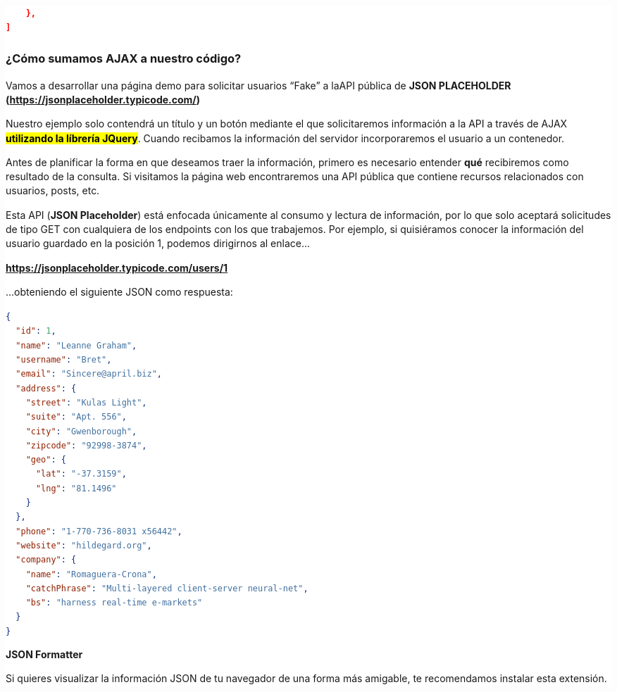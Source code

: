 ```json
	},
]
```

### **¿Cómo sumamos AJAX a nuestro código?**

Vamos a desarrollar una página demo para solicitar usuarios “Fake” a laAPI pública de **JSON PLACEHOLDER (https://jsonplaceholder.typicode.com/)**

Nuestro ejemplo solo contendrá un título y un botón mediante el que solicitaremos información a la API a través de AJAX <mark>**utilizando la líbrería JQuery**</mark>. Cuando recibamos la información del servidor incorporaremos el usuario a un contenedor.

Antes de planificar la forma en que deseamos traer la información, primero es necesario entender **qué** recibiremos como resultado de la consulta. Si visitamos la página web encontraremos una API pública que contiene recursos relacionados con usuarios, posts, etc.

Esta API (**JSON Placeholder**) está enfocada únicamente al consumo y lectura de información, por lo que solo aceptará solicitudes de tipo GET con cualquiera de los endpoints con los que trabajemos. Por ejemplo, si quisiéramos conocer la información del usuario guardado en la posición 1, podemos dirigirnos al enlace...

**https://jsonplaceholder.typicode.com/users/1**

...obteniendo el siguiente JSON como respuesta:

```json
{
  "id": 1,
  "name": "Leanne Graham",
  "username": "Bret",
  "email": "Sincere@april.biz",
  "address": {
    "street": "Kulas Light",
    "suite": "Apt. 556",
    "city": "Gwenborough",
    "zipcode": "92998-3874",
    "geo": {
      "lat": "-37.3159",
      "lng": "81.1496"
    }
  },
  "phone": "1-770-736-8031 x56442",
  "website": "hildegard.org",
  "company": {
    "name": "Romaguera-Crona",
    "catchPhrase": "Multi-layered client-server neural-net",
    "bs": "harness real-time e-markets"
  }
}
```

**JSON Formatter**

Si quieres visualizar la información JSON de tu navegador de una forma más amigable, te recomendamos instalar esta extensión.
